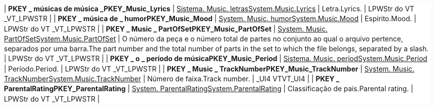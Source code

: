 | <span data-ttu-id="8c182-328">**PKEY \_ músicas de música \_**</span><span class="sxs-lookup"><span data-stu-id="8c182-328">**PKEY\_Music\_Lyrics**</span></span>                                                  | [<span data-ttu-id="8c182-329">Sistema. Music. letras</span><span class="sxs-lookup"><span data-stu-id="8c182-329">System.Music.Lyrics</span></span>](../properties/props-system-music-lyrics.md)                                   | <span data-ttu-id="8c182-330">Letra.</span><span class="sxs-lookup"><span data-stu-id="8c182-330">Lyrics.</span></span>                                                                                                                                                                                                   | <span data-ttu-id="8c182-331">LPWStr do VT \_</span><span class="sxs-lookup"><span data-stu-id="8c182-331">VT\_LPWSTR</span></span>   |
| <span data-ttu-id="8c182-332">**PKEY \_ música de \_ humor**</span><span class="sxs-lookup"><span data-stu-id="8c182-332">**PKEY\_Music\_Mood**</span></span>                                                    | [<span data-ttu-id="8c182-333">System. Music. humor</span><span class="sxs-lookup"><span data-stu-id="8c182-333">System.Music.Mood</span></span>](../properties/props-system-music-mood.md)                                       | <span data-ttu-id="8c182-334">Espírito.</span><span class="sxs-lookup"><span data-stu-id="8c182-334">Mood.</span></span>                                                                                                                                                                                                     | <span data-ttu-id="8c182-335">LPWStr do VT \_</span><span class="sxs-lookup"><span data-stu-id="8c182-335">VT\_LPWSTR</span></span>   |
| <span data-ttu-id="8c182-336">**PKEY \_ Music \_ PartOfSet**</span><span class="sxs-lookup"><span data-stu-id="8c182-336">**PKEY\_Music\_PartOfSet**</span></span>                                               | [<span data-ttu-id="8c182-337">System. Music. PartOfSet</span><span class="sxs-lookup"><span data-stu-id="8c182-337">System.Music.PartOfSet</span></span>](../properties/props-system-music-partofset.md)                             | <span data-ttu-id="8c182-338">O número da peça e o número total de partes no conjunto ao qual o arquivo pertence, separados por uma barra.</span><span class="sxs-lookup"><span data-stu-id="8c182-338">The part number and the total number of parts in the set to which the file belongs, separated by a slash.</span></span>                                                                                                 | <span data-ttu-id="8c182-339">LPWStr do VT \_</span><span class="sxs-lookup"><span data-stu-id="8c182-339">VT\_LPWSTR</span></span>   |
| <span data-ttu-id="8c182-340">**PKEY \_ o \_ período de música**</span><span class="sxs-lookup"><span data-stu-id="8c182-340">**PKEY\_Music\_Period**</span></span>                                                  | [<span data-ttu-id="8c182-341">Sistema. Music. period</span><span class="sxs-lookup"><span data-stu-id="8c182-341">System.Music.Period</span></span>](../properties/props-system-music-period.md)                                   | <span data-ttu-id="8c182-342">Período.</span><span class="sxs-lookup"><span data-stu-id="8c182-342">Period.</span></span>                                                                                                                                                                                                   | <span data-ttu-id="8c182-343">LPWStr do VT \_</span><span class="sxs-lookup"><span data-stu-id="8c182-343">VT\_LPWSTR</span></span>   |
| <span data-ttu-id="8c182-344">**PKEY \_ Music \_ TrackNumber**</span><span class="sxs-lookup"><span data-stu-id="8c182-344">**PKEY\_Music\_TrackNumber**</span></span>                                             | [<span data-ttu-id="8c182-345">System. Music. TrackNumber</span><span class="sxs-lookup"><span data-stu-id="8c182-345">System.Music.TrackNumber</span></span>](../properties/props-system-music-tracknumber.md)                         | <span data-ttu-id="8c182-346">Número de faixa.</span><span class="sxs-lookup"><span data-stu-id="8c182-346">Track number.</span></span>                                                                                                                                                                                             | <span data-ttu-id="8c182-347">\_UI4 VT</span><span class="sxs-lookup"><span data-stu-id="8c182-347">VT\_UI4</span></span>      |
| <span data-ttu-id="8c182-348">**PKEY \_ ParentalRating**</span><span class="sxs-lookup"><span data-stu-id="8c182-348">**PKEY\_ParentalRating**</span></span>                                                 | [<span data-ttu-id="8c182-349">System. ParentalRating</span><span class="sxs-lookup"><span data-stu-id="8c182-349">System.ParentalRating</span></span>](../properties/props-system-parentalrating.md)                               | <span data-ttu-id="8c182-350">Classificação de pais.</span><span class="sxs-lookup"><span data-stu-id="8c182-350">Parental rating.</span></span>                                                                                                                                                                                          | <span data-ttu-id="8c182-351">LPWStr do VT \_</span><span class="sxs-lookup"><span data-stu-id="8c182-351">VT\_LPWSTR</span></span>   |